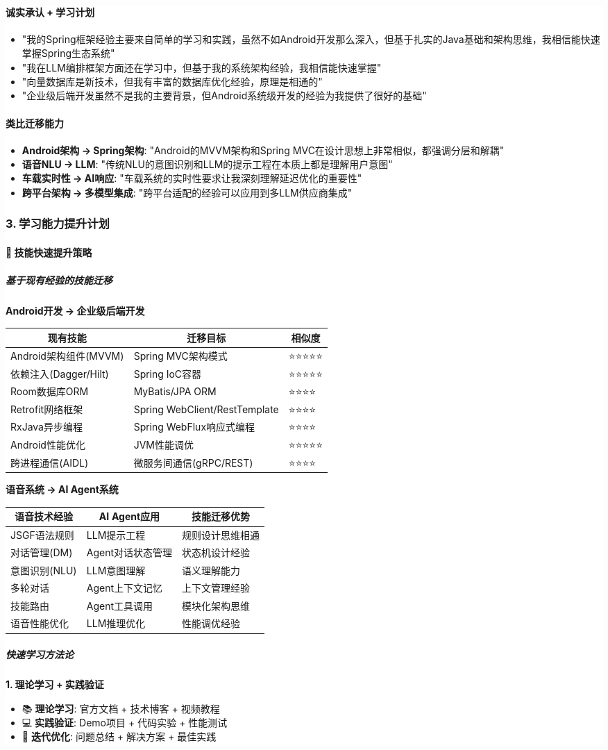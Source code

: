 #### **诚实承认 + 学习计划**
- "我的Spring框架经验主要来自简单的学习和实践，虽然不如Android开发那么深入，但基于扎实的Java基础和架构思维，我相信能快速掌握Spring生态系统"
- "我在LLM编排框架方面还在学习中，但基于我的系统架构经验，我相信能快速掌握"
- "向量数据库是新技术，但我有丰富的数据库优化经验，原理是相通的"
- "企业级后端开发虽然不是我的主要背景，但Android系统级开发的经验为我提供了很好的基础"

#### **类比迁移能力**
- **Android架构 → Spring架构**: "Android的MVVM架构和Spring MVC在设计思想上非常相似，都强调分层和解耦"
- **语音NLU → LLM**: "传统NLU的意图识别和LLM的提示工程在本质上都是理解用户意图"
- **车载实时性 → AI响应**: "车载系统的实时性要求让我深刻理解延迟优化的重要性"
- **跨平台架构 → 多模型集成**: "跨平台适配的经验可以应用到多LLM供应商集成"

### **3. 学习能力提升计划**

#### **🎯 技能快速提升策略**

##### **基于现有经验的技能迁移**

**Android开发 → 企业级后端开发**

| 现有技能 | 迁移目标 | 相似度 |
|---------|---------|--------|
| Android架构组件(MVVM) | Spring MVC架构模式 | ⭐⭐⭐⭐⭐ |
| 依赖注入(Dagger/Hilt) | Spring IoC容器 | ⭐⭐⭐⭐⭐ |
| Room数据库ORM | MyBatis/JPA ORM | ⭐⭐⭐⭐ |
| Retrofit网络框架 | Spring WebClient/RestTemplate | ⭐⭐⭐⭐ |
| RxJava异步编程 | Spring WebFlux响应式编程 | ⭐⭐⭐⭐ |
| Android性能优化 | JVM性能调优 | ⭐⭐⭐⭐⭐ |
| 跨进程通信(AIDL) | 微服务间通信(gRPC/REST) | ⭐⭐⭐⭐ |

**语音系统 → AI Agent系统**

| 语音技术经验 | AI Agent应用 | 技能迁移优势 |
|-------------|-------------|-------------|
| JSGF语法规则 | LLM提示工程 | 规则设计思维相通 |
| 对话管理(DM) | Agent对话状态管理 | 状态机设计经验 |
| 意图识别(NLU) | LLM意图理解 | 语义理解能力 |
| 多轮对话 | Agent上下文记忆 | 上下文管理经验 |
| 技能路由 | Agent工具调用 | 模块化架构思维 |
| 语音性能优化 | LLM推理优化 | 性能调优经验 |

##### **快速学习方法论**

**1. 理论学习 + 实践验证**
- 📚 **理论学习**: 官方文档 + 技术博客 + 视频教程
- 💻 **实践验证**: Demo项目 + 代码实验 + 性能测试
- 🔄 **迭代优化**: 问题总结 + 解决方案 + 最佳实践
